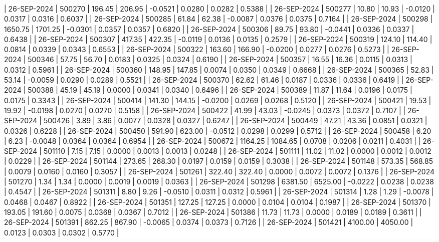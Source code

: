 | 26-SEP-2024 | 500270 | 196.45 | 206.95 | -0.0521 | 0.0280 | 0.0282 | 0.5388 |
| 26-SEP-2024 | 500277 | 10.80 | 10.93 | -0.0120 | 0.0317 | 0.0316 | 0.6037 |
| 26-SEP-2024 | 500285 | 61.84 | 62.38 | -0.0087 | 0.0376 | 0.0375 | 0.7164 |
| 26-SEP-2024 | 500298 | 1650.75 | 1701.25 | -0.0301 | 0.0357 | 0.0357 | 0.6820 |
| 26-SEP-2024 | 500306 | 89.75 | 93.80 | -0.0441 | 0.0336 | 0.0337 | 0.6438 |
| 26-SEP-2024 | 500307 | 417.35 | 422.35 | -0.0119 | 0.0136 | 0.0135 | 0.2579 |
| 26-SEP-2024 | 500319 | 124.10 | 114.40 | 0.0814 | 0.0339 | 0.0343 | 0.6553 |
| 26-SEP-2024 | 500322 | 163.60 | 166.90 | -0.0200 | 0.0277 | 0.0276 | 0.5273 |
| 26-SEP-2024 | 500346 | 57.75 | 56.70 | 0.0183 | 0.0325 | 0.0324 | 0.6190 |
| 26-SEP-2024 | 500357 | 16.55 | 16.36 | 0.0115 | 0.0313 | 0.0312 | 0.5961 |
| 26-SEP-2024 | 500360 | 148.95 | 147.85 | 0.0074 | 0.0350 | 0.0349 | 0.6668 |
| 26-SEP-2024 | 500365 | 52.83 | 53.14 | -0.0059 | 0.0290 | 0.0289 | 0.5521 |
| 26-SEP-2024 | 500370 | 62.62 | 61.46 | 0.0187 | 0.0336 | 0.0336 | 0.6419 |
| 26-SEP-2024 | 500388 | 45.19 | 45.19 | 0.0000 | 0.0341 | 0.0340 | 0.6496 |
| 26-SEP-2024 | 500389 | 11.87 | 11.64 | 0.0196 | 0.0175 | 0.0175 | 0.3343 |
| 26-SEP-2024 | 500414 | 141.30 | 144.15 | -0.0200 | 0.0269 | 0.0268 | 0.5120 |
| 26-SEP-2024 | 500421 | 19.53 | 19.92 | -0.0198 | 0.0270 | 0.0270 | 0.5158 |
| 26-SEP-2024 | 500422 | 41.99 | 43.03 | -0.0245 | 0.0373 | 0.0372 | 0.7107 |
| 26-SEP-2024 | 500426 | 3.89 | 3.86 | 0.0077 | 0.0328 | 0.0327 | 0.6247 |
| 26-SEP-2024 | 500449 | 47.21 | 43.36 | 0.0851 | 0.0321 | 0.0326 | 0.6228 |
| 26-SEP-2024 | 500450 | 591.90 | 623.00 | -0.0512 | 0.0298 | 0.0299 | 0.5712 |
| 26-SEP-2024 | 500458 | 6.20 | 6.23 | -0.0048 | 0.0364 | 0.0364 | 0.6954 |
| 26-SEP-2024 | 500672 | 1164.25 | 1084.65 | 0.0708 | 0.0206 | 0.0211 | 0.4031 |
| 26-SEP-2024 | 501110 | 7.15 | 7.15 | 0.0000 | 0.0013 | 0.0013 | 0.0248 |
| 26-SEP-2024 | 501111 | 11.02 | 11.02 | 0.0000 | 0.0012 | 0.0012 | 0.0229 |
| 26-SEP-2024 | 501144 | 273.65 | 268.30 | 0.0197 | 0.0159 | 0.0159 | 0.3038 |
| 26-SEP-2024 | 501148 | 573.35 | 568.85 | 0.0079 | 0.0160 | 0.0160 | 0.3057 |
| 26-SEP-2024 | 501261 | 322.40 | 322.40 | 0.0000 | 0.0072 | 0.0072 | 0.1376 |
| 26-SEP-2024 | 501270 | 1.34 | 1.34 | 0.0000 | 0.0019 | 0.0019 | 0.0363 |
| 26-SEP-2024 | 501298 | 6381.50 | 6525.00 | -0.0222 | 0.0238 | 0.0238 | 0.4547 |
| 26-SEP-2024 | 501311 | 8.80 | 9.26 | -0.0510 | 0.0311 | 0.0312 | 0.5961 |
| 26-SEP-2024 | 501314 | 1.28 | 1.29 | -0.0078 | 0.0468 | 0.0467 | 0.8922 |
| 26-SEP-2024 | 501351 | 127.25 | 127.25 | 0.0000 | 0.0104 | 0.0104 | 0.1987 |
| 26-SEP-2024 | 501370 | 193.05 | 191.60 | 0.0075 | 0.0368 | 0.0367 | 0.7012 |
| 26-SEP-2024 | 501386 | 11.73 | 11.73 | 0.0000 | 0.0189 | 0.0189 | 0.3611 |
| 26-SEP-2024 | 501391 | 862.25 | 867.90 | -0.0065 | 0.0374 | 0.0373 | 0.7126 |
| 26-SEP-2024 | 501421 | 4100.00 | 4050.00 | 0.0123 | 0.0303 | 0.0302 | 0.5770 |